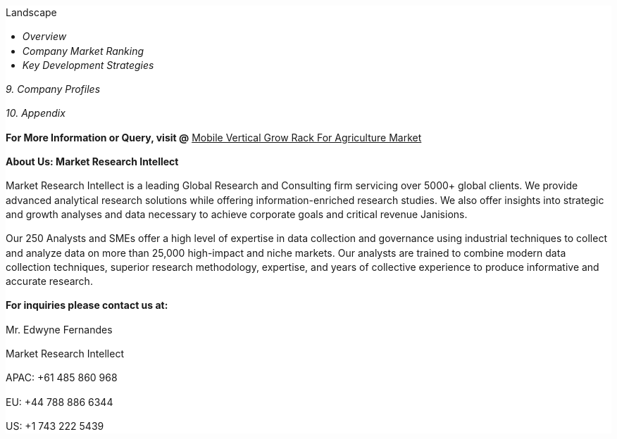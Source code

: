Landscape</span></em></p><ul><li><em><span class="">Overview</span></em></li><li><em><span class="">Company Market Ranking</span></em></li><li><em><span class="">Key Development Strategies</span></em></li></ul><p><em><span class="font-[700]">9. Company Profiles</span></em></p><p><em><span class="font-[700]">10. Appendix</span></em></p><p><span class="font-[700]"><strong>For More Information or Query, visit&nbsp;@</strong>&nbsp;</span><span class="font-[700]"><a href="https://www.marketresearchintellect.com/product/mobile-vertical-grow-rack-for-agriculture-market/?utm_source=Linkedin&utm_medium=842" target="_blank" data-tracking-control-name="article-ssr-frontend-pulse_little-text-block" data-tracking-will-navigate="" data-test-link="">Mobile Vertical Grow Rack For Agriculture Market</a></span></p><p><strong><span class="font-[700]">About Us: Market Research Intellect</span></strong></p><p><span class="">Market Research Intellect is a leading Global Research and Consulting firm servicing over 5000+ global clients. We provide advanced analytical research solutions while offering information-enriched research studies.&nbsp;</span>We also offer insights into strategic and growth analyses and data necessary to achieve corporate goals and critical revenue Janisions.</p><p><span class="">Our 250 Analysts and SMEs offer a high level of expertise in data collection and governance using industrial techniques to collect and analyze data on more than 25,000 high-impact and niche markets. Our analysts are trained to combine modern data collection techniques, superior research methodology, expertise, and years of collective experience to produce informative and accurate research.</span></p><p><strong>For inquiries please contact us at:</strong></p><p>Mr. Edwyne Fernandes</p><p>Market Research Intellect</p><p>APAC: +61 485 860 968</p><p>EU: +44 788 886 6344</p><p>US: +1 743 222 5439</p>
